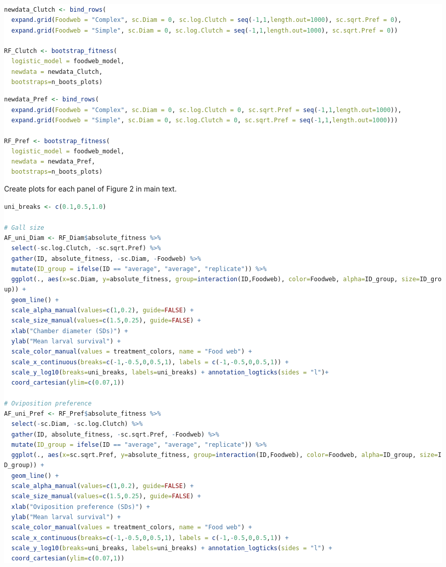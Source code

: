 
```r
newdata_Clutch <- bind_rows(
  expand.grid(Foodweb = "Complex", sc.Diam = 0, sc.log.Clutch = seq(-1,1,length.out=1000), sc.sqrt.Pref = 0),
  expand.grid(Foodweb = "Simple", sc.Diam = 0, sc.log.Clutch = seq(-1,1,length.out=1000), sc.sqrt.Pref = 0))

RF_Clutch <- bootstrap_fitness(
  logistic_model = foodweb_model,
  newdata = newdata_Clutch,
  bootstraps=n_boots_plots)
```


```r
newdata_Pref <- bind_rows(
  expand.grid(Foodweb = "Complex", sc.Diam = 0, sc.log.Clutch = 0, sc.sqrt.Pref = seq(-1,1,length.out=1000)),
  expand.grid(Foodweb = "Simple", sc.Diam = 0, sc.log.Clutch = 0, sc.sqrt.Pref = seq(-1,1,length.out=1000)))

RF_Pref <- bootstrap_fitness(
  logistic_model = foodweb_model, 
  newdata = newdata_Pref,
  bootstraps=n_boots_plots)
```

Create plots for each panel of Figure 2 in main text.


```r
uni_breaks <- c(0.1,0.5,1.0)

# Gall size 
AF_uni_Diam <- RF_Diam$absolute_fitness %>% 
  select(-sc.log.Clutch, -sc.sqrt.Pref) %>%
  gather(ID, absolute_fitness, -sc.Diam, -Foodweb) %>%
  mutate(ID_group = ifelse(ID == "average", "average", "replicate")) %>% 
  ggplot(., aes(x=sc.Diam, y=absolute_fitness, group=interaction(ID,Foodweb), color=Foodweb, alpha=ID_group, size=ID_group)) +
  geom_line() +
  scale_alpha_manual(values=c(1,0.2), guide=FALSE) +
  scale_size_manual(values=c(1.5,0.25), guide=FALSE) +
  xlab("Chamber diameter (SDs)") +
  ylab("Mean larval survival") +
  scale_color_manual(values = treatment_colors, name = "Food web") +
  scale_x_continuous(breaks=c(-1,-0.5,0,0.5,1), labels = c(-1,-0.5,0,0.5,1)) +
  scale_y_log10(breaks=uni_breaks, labels=uni_breaks) + annotation_logticks(sides = "l")+
  coord_cartesian(ylim=c(0.07,1)) 

# Oviposition preference
AF_uni_Pref <- RF_Pref$absolute_fitness %>% 
  select(-sc.Diam, -sc.log.Clutch) %>%
  gather(ID, absolute_fitness, -sc.sqrt.Pref, -Foodweb) %>%
  mutate(ID_group = ifelse(ID == "average", "average", "replicate")) %>% 
  ggplot(., aes(x=sc.sqrt.Pref, y=absolute_fitness, group=interaction(ID,Foodweb), color=Foodweb, alpha=ID_group, size=ID_group)) +
  geom_line() +
  scale_alpha_manual(values=c(1,0.2), guide=FALSE) +
  scale_size_manual(values=c(1.5,0.25), guide=FALSE) +
  xlab("Oviposition preference (SDs)") +
  ylab("Mean larval survival") +
  scale_color_manual(values = treatment_colors, name = "Food web") +
  scale_x_continuous(breaks=c(-1,-0.5,0,0.5,1), labels = c(-1,-0.5,0,0.5,1)) +
  scale_y_log10(breaks=uni_breaks, labels=uni_breaks) + annotation_logticks(sides = "l") +
  coord_cartesian(ylim=c(0.07,1))
```